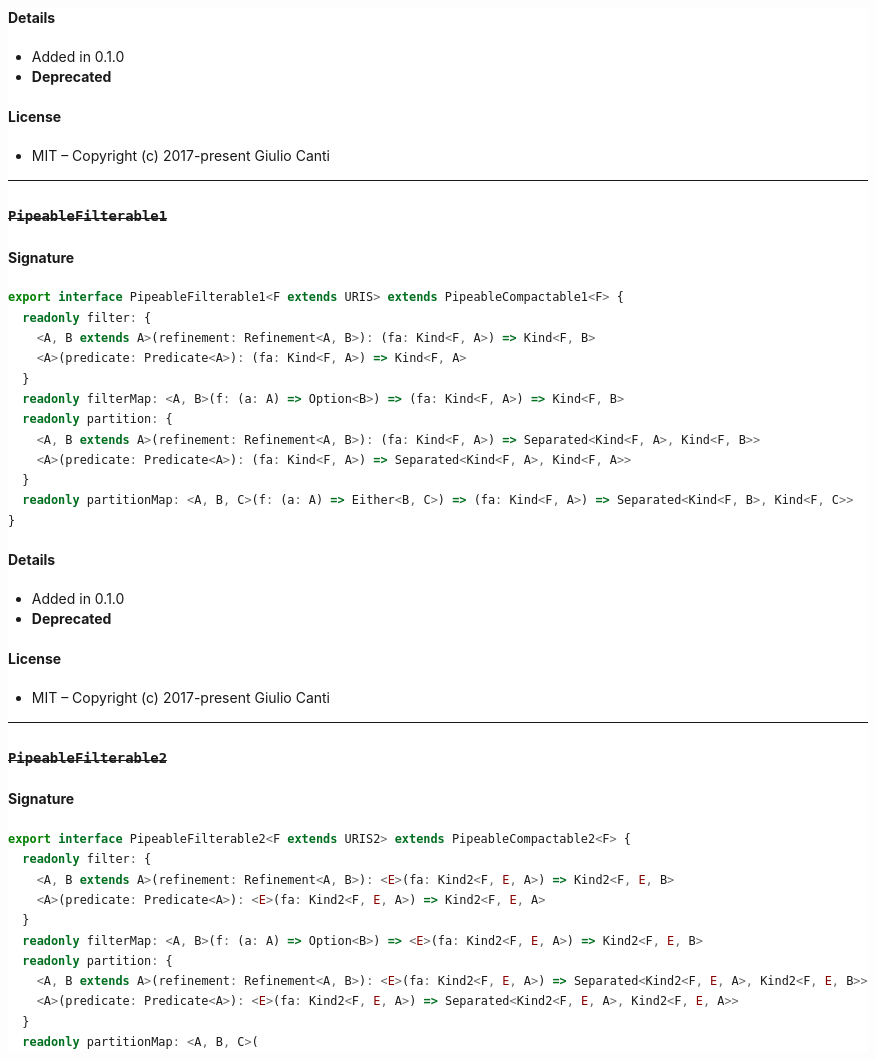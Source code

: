 #### Details

* Added in 0.1.0
* **Deprecated**


#### License

* MIT – Copyright (c) 2017-present Giulio Canti

---


### ~~`PipeableFilterable1`~~




#### Signature

```typescript
export interface PipeableFilterable1<F extends URIS> extends PipeableCompactable1<F> {
  readonly filter: {
    <A, B extends A>(refinement: Refinement<A, B>): (fa: Kind<F, A>) => Kind<F, B>
    <A>(predicate: Predicate<A>): (fa: Kind<F, A>) => Kind<F, A>
  }
  readonly filterMap: <A, B>(f: (a: A) => Option<B>) => (fa: Kind<F, A>) => Kind<F, B>
  readonly partition: {
    <A, B extends A>(refinement: Refinement<A, B>): (fa: Kind<F, A>) => Separated<Kind<F, A>, Kind<F, B>>
    <A>(predicate: Predicate<A>): (fa: Kind<F, A>) => Separated<Kind<F, A>, Kind<F, A>>
  }
  readonly partitionMap: <A, B, C>(f: (a: A) => Either<B, C>) => (fa: Kind<F, A>) => Separated<Kind<F, B>, Kind<F, C>>
}
```

#### Details

* Added in 0.1.0
* **Deprecated**


#### License

* MIT – Copyright (c) 2017-present Giulio Canti

---


### ~~`PipeableFilterable2`~~




#### Signature

```typescript
export interface PipeableFilterable2<F extends URIS2> extends PipeableCompactable2<F> {
  readonly filter: {
    <A, B extends A>(refinement: Refinement<A, B>): <E>(fa: Kind2<F, E, A>) => Kind2<F, E, B>
    <A>(predicate: Predicate<A>): <E>(fa: Kind2<F, E, A>) => Kind2<F, E, A>
  }
  readonly filterMap: <A, B>(f: (a: A) => Option<B>) => <E>(fa: Kind2<F, E, A>) => Kind2<F, E, B>
  readonly partition: {
    <A, B extends A>(refinement: Refinement<A, B>): <E>(fa: Kind2<F, E, A>) => Separated<Kind2<F, E, A>, Kind2<F, E, B>>
    <A>(predicate: Predicate<A>): <E>(fa: Kind2<F, E, A>) => Separated<Kind2<F, E, A>, Kind2<F, E, A>>
  }
  readonly partitionMap: <A, B, C>(
```